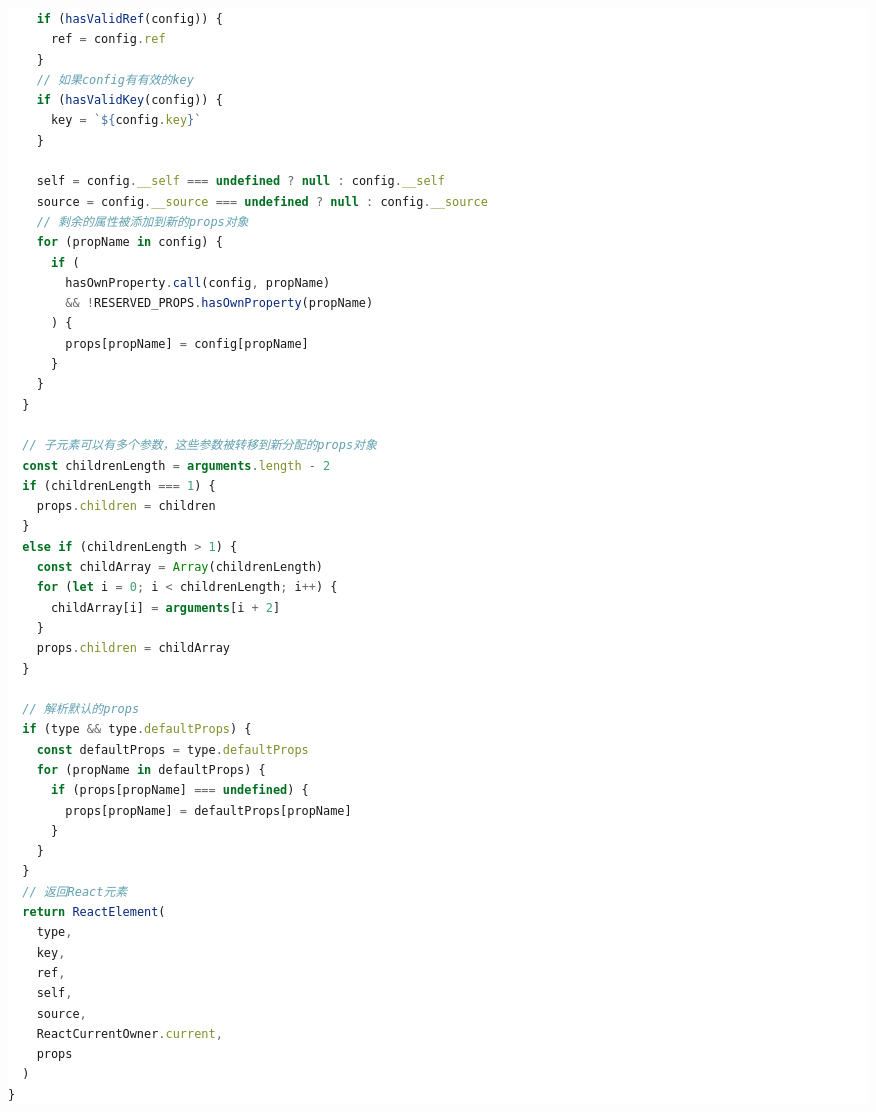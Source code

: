 ```js [React.createElement]
    if (hasValidRef(config)) {
      ref = config.ref
    }
    // 如果config有有效的key
    if (hasValidKey(config)) {
      key = `${config.key}`
    }

    self = config.__self === undefined ? null : config.__self
    source = config.__source === undefined ? null : config.__source
    // 剩余的属性被添加到新的props对象
    for (propName in config) {
      if (
        hasOwnProperty.call(config, propName)
        && !RESERVED_PROPS.hasOwnProperty(propName)
      ) {
        props[propName] = config[propName]
      }
    }
  }

  // 子元素可以有多个参数，这些参数被转移到新分配的props对象
  const childrenLength = arguments.length - 2
  if (childrenLength === 1) {
    props.children = children
  }
  else if (childrenLength > 1) {
    const childArray = Array(childrenLength)
    for (let i = 0; i < childrenLength; i++) {
      childArray[i] = arguments[i + 2]
    }
    props.children = childArray
  }

  // 解析默认的props
  if (type && type.defaultProps) {
    const defaultProps = type.defaultProps
    for (propName in defaultProps) {
      if (props[propName] === undefined) {
        props[propName] = defaultProps[propName]
      }
    }
  }
  // 返回React元素
  return ReactElement(
    type,
    key,
    ref,
    self,
    source,
    ReactCurrentOwner.current,
    props
  )
}
```
